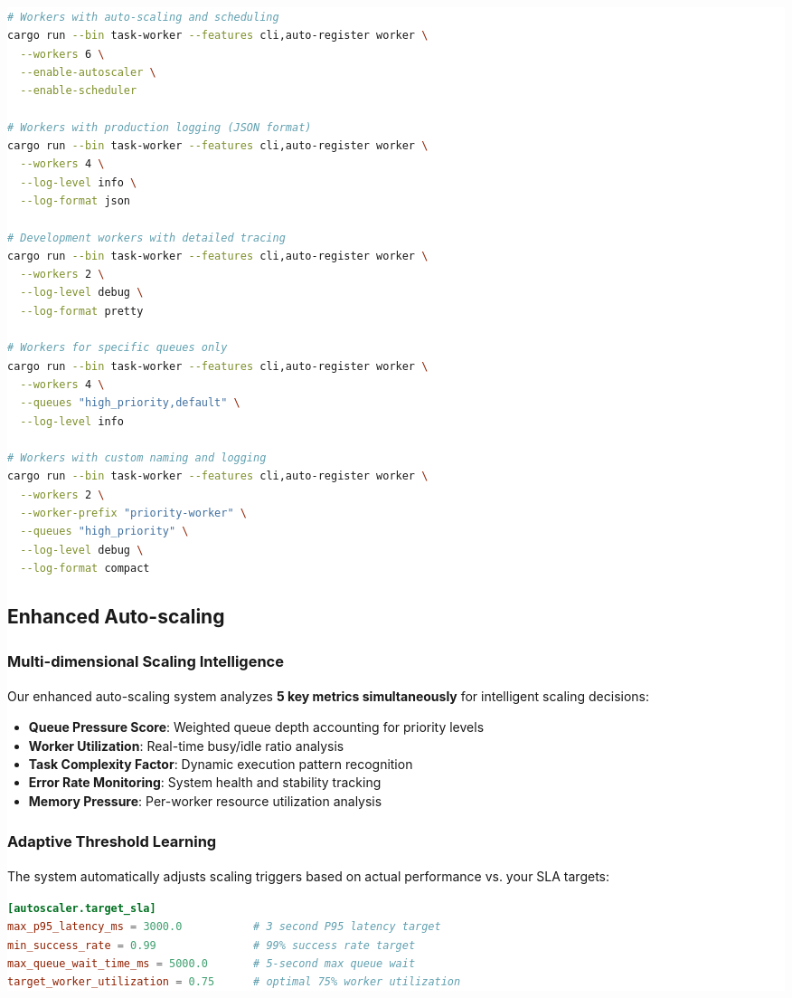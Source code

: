 ```bash
# Workers with auto-scaling and scheduling
cargo run --bin task-worker --features cli,auto-register worker \
  --workers 6 \
  --enable-autoscaler \
  --enable-scheduler

# Workers with production logging (JSON format)
cargo run --bin task-worker --features cli,auto-register worker \
  --workers 4 \
  --log-level info \
  --log-format json

# Development workers with detailed tracing
cargo run --bin task-worker --features cli,auto-register worker \
  --workers 2 \
  --log-level debug \
  --log-format pretty

# Workers for specific queues only
cargo run --bin task-worker --features cli,auto-register worker \
  --workers 4 \
  --queues "high_priority,default" \
  --log-level info

# Workers with custom naming and logging
cargo run --bin task-worker --features cli,auto-register worker \
  --workers 2 \
  --worker-prefix "priority-worker" \
  --queues "high_priority" \
  --log-level debug \
  --log-format compact
```

## Enhanced Auto-scaling

### **Multi-dimensional Scaling Intelligence**

Our enhanced auto-scaling system analyzes **5 key metrics simultaneously** for intelligent scaling decisions:

- **Queue Pressure Score**: Weighted queue depth accounting for priority levels
- **Worker Utilization**: Real-time busy/idle ratio analysis
- **Task Complexity Factor**: Dynamic execution pattern recognition
- **Error Rate Monitoring**: System health and stability tracking
- **Memory Pressure**: Per-worker resource utilization analysis

### **Adaptive Threshold Learning**

The system automatically adjusts scaling triggers based on actual performance vs. your SLA targets:

```toml
[autoscaler.target_sla]
max_p95_latency_ms = 3000.0           # 3 second P95 latency target
min_success_rate = 0.99               # 99% success rate target
max_queue_wait_time_ms = 5000.0       # 5-second max queue wait
target_worker_utilization = 0.75      # optimal 75% worker utilization
```
